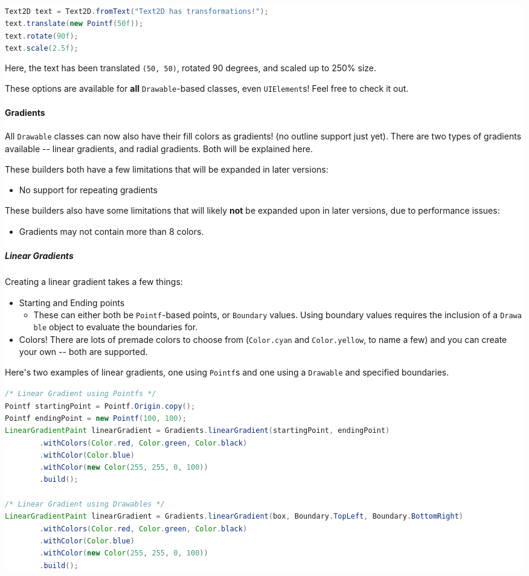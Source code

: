 ```java title="Drawable Transformations"
Text2D text = Text2D.fromText("Text2D has transformations!");
text.translate(new Pointf(50f));
text.rotate(90f);
text.scale(2.5f);
```

Here, the text has been translated `(50, 50)`, rotated 90 degrees, and scaled up to 250% size.

These options are available for **all** `Drawable`-based classes, even `UIElement`s! Feel free to check it out.

#### Gradients

All `Drawable` classes can now also have their fill colors as gradients! (no outline support just yet). There are two types of gradients available -- linear gradients, and radial gradients. Both will be explained here.

These builders both have a few limitations that will be expanded in later versions:

-   No support for repeating gradients

These builders also have some limitations that will likely **not** be expanded upon in later versions, due to performance issues:

-   Gradients may not contain more than 8 colors.

##### Linear Gradients

Creating a linear gradient takes a few things:

-   Starting and Ending points
    -   These can either both be `Pointf`-based points, or `Boundary` values. Using boundary values requires the inclusion of a `Drawable` object to evaluate the boundaries for.
-   Colors! There are lots of premade colors to choose from (`Color.cyan` and `Color.yellow`, to name a few) and you can create your own -- both are supported.

Here's two examples of linear gradients, one using `Pointf`s and one using a `Drawable` and specified boundaries.

```java title="Linear Gradients"
/* Linear Gradient using Pointfs */
Pointf startingPoint = Pointf.Origin.copy();
Pointf endingPoint = new Pointf(100, 100);
LinearGradientPaint linearGradient = Gradients.linearGradient(startingPoint, endingPoint)
        .withColors(Color.red, Color.green, Color.black)
        .withColor(Color.blue)
        .withColor(new Color(255, 255, 0, 100))
        .build();

/* Linear Gradient using Drawables */
LinearGradientPaint linearGradient = Gradients.linearGradient(box, Boundary.TopLeft, Boundary.BottomRight)
        .withColors(Color.red, Color.green, Color.black)
        .withColor(Color.blue)
        .withColor(new Color(255, 255, 0, 100))
        .build();
```
